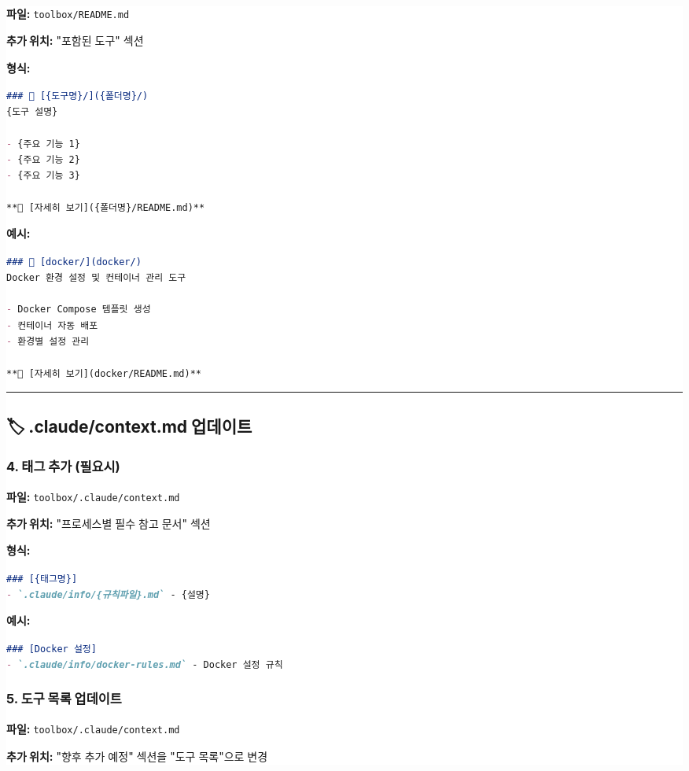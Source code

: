 **파일:** `toolbox/README.md`

**추가 위치:** "포함된 도구" 섹션

**형식:**
```markdown
### 🔧 [{도구명}/]({폴더명}/)
{도구 설명}

- {주요 기능 1}
- {주요 기능 2}
- {주요 기능 3}

**📖 [자세히 보기]({폴더명}/README.md)**
```

**예시:**
```markdown
### 🐳 [docker/](docker/)
Docker 환경 설정 및 컨테이너 관리 도구

- Docker Compose 템플릿 생성
- 컨테이너 자동 배포
- 환경별 설정 관리

**📖 [자세히 보기](docker/README.md)**
```

---

## 🏷️ .claude/context.md 업데이트

### 4. 태그 추가 (필요시)

**파일:** `toolbox/.claude/context.md`

**추가 위치:** "프로세스별 필수 참고 문서" 섹션

**형식:**
```markdown
### [{태그명}]
- `.claude/info/{규칙파일}.md` - {설명}
```

**예시:**
```markdown
### [Docker 설정]
- `.claude/info/docker-rules.md` - Docker 설정 규칙
```

### 5. 도구 목록 업데이트

**파일:** `toolbox/.claude/context.md`

**추가 위치:** "향후 추가 예정" 섹션을 "도구 목록"으로 변경
